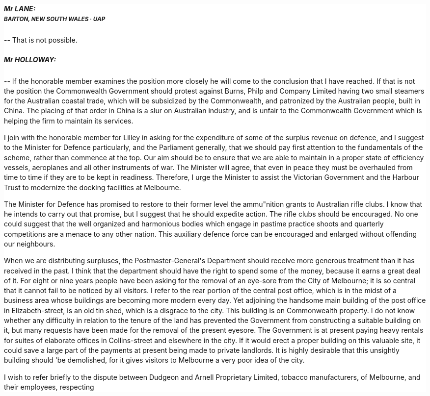 ##### Mr LANE:<br><small class="text-muted">BARTON, NEW SOUTH WALES &middot; UAP</small>

--  That is not possible. 

##### Mr HOLLOWAY:

-- If the honorable member examines the position more closely he will come to the conclusion that I have reached. If that is not the position the Commonwealth Government should protest against Burns, Philp and Company Limited having two small steamers for the Australian coastal trade, which will be subsidized by the Commonwealth, and patronized by the Australian people, built in China. The placing of that order in China is a slur on Australian industry, and is unfair to  the  Commonwealth Government which is helping the firm to maintain its services. 

I join with the honorable member for Lilley in asking for the expenditure of some of the surplus revenue on defence, and I suggest to the Minister for Defence particularly, and the Parliament generally, that we should pay first attention to the fundamentals of the scheme, rather than commence at the top. Our aim should be to ensure that we are able to maintain in a proper state of efficiency vessels, aeroplanes and all other instruments of war. The Minister will agree, that even in peace they must be overhauled from time to time if they are to be kept in readiness. Therefore, I urge the Minister to assist the Victorian Government and the Harbour Trust to modernize the docking facilities at Melbourne. 

The Minister for Defence has promised to restore to their former level the ammu"nition grants to Australian rifle clubs. I know that he intends to carry out that promise, but I suggest that he should expedite action. The rifle clubs should be encouraged. No one could suggest that the well organized and harmonious bodies which engage in pastime practice shoots and quarterly competitions are a menace to any other nation. This auxiliary defence force can be encouraged and enlarged without offending our neighbours. 

When we are distributing surpluses, the Postmaster-General's Department should receive more generous treatment than it has received in  the  past. I think that the department should have the right to spend some of the money, because it earns a great deal of it. For eight or nine years people have been asking for the removal of an eye-sore from the City of Melbourne; it is so central that it cannot fail to be noticed by all visitors. I refer to the rear portion of the central post office, which is in the midst of a business area whose buildings are becoming more modern every day. Yet adjoining the handsome main building of the post office in Elizabeth-street, is an old tin shed, which is a disgrace to the city. This building is on Commonwealth property. I do not know whether any difficulty in relation to the tenure of the land has prevented the Government from constructing a suitable building on it, but many requests have been made for the removal of the present eyesore. The Government is at present paying heavy rentals for suites of elaborate offices in Collins-street and elsewhere in the city. If it would erect a  proper  building on this valuable site, it could save a large part of the payments at present being made to private landlords. It is highly desirable that this unsightly building should 'be demolished, for it gives visitors to Melbourne a very poor idea of the city. 

I wish to refer briefly to the dispute between Dudgeon and Arnell Proprietary Limited, tobacco manufacturers, of Melbourne, and their employees, respecting 
